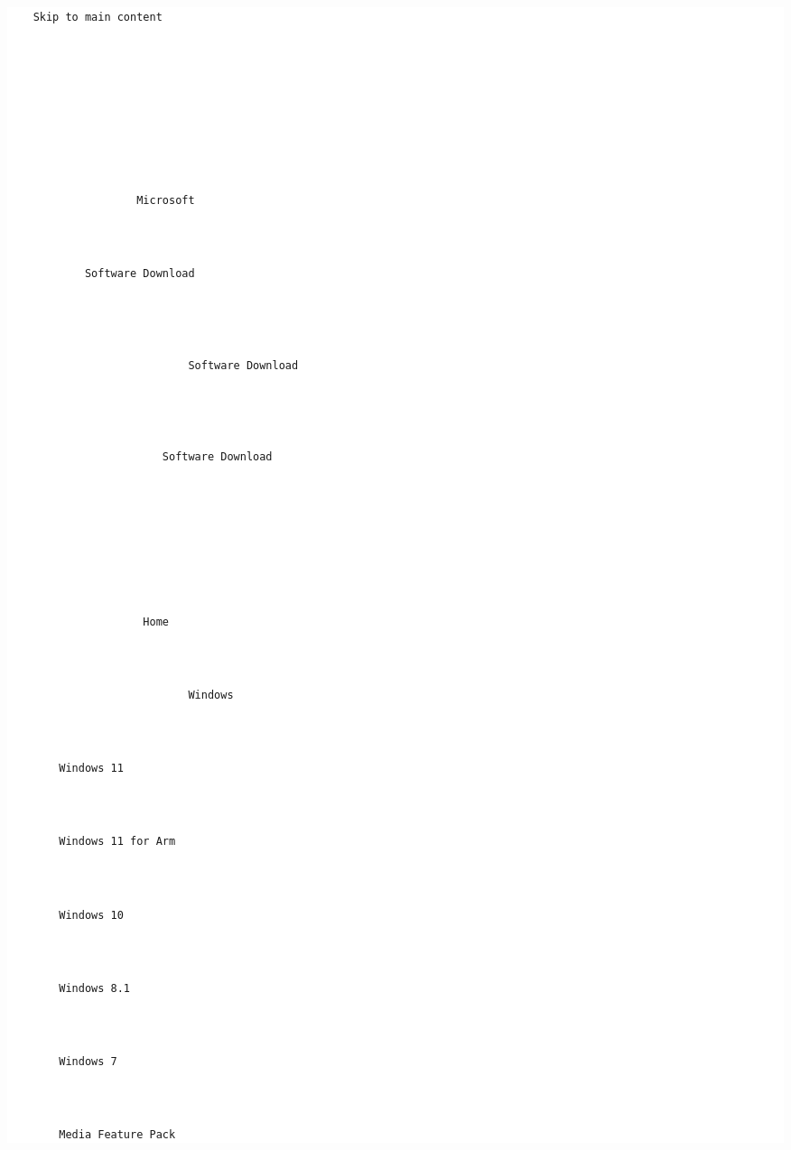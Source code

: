 


                            
                        

                        


    


                            
                        




        Skip to main content



    
        
            
            
                    
                        
                        Microsoft
                    
            
                
                Software Download
                
            
                    
                        
                                Software Download
                        
                    
                
                        
                            Software Download
                        
                



                    
            
                    
                         Home 
                    
                                        
                            
                                Windows

                                
        
            Windows 11
            
        
        
            Windows 11 for Arm
            
        
        
            Windows 10
            
        
        
            Windows 8.1
            
        
        
            Windows 7
            
        
        
            Media Feature Pack
            
        